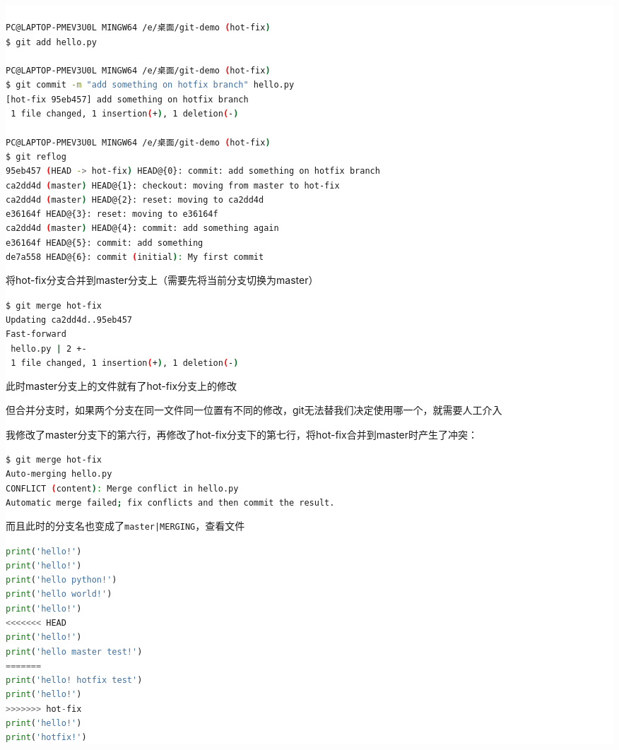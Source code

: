 ```bash hl_lines="10 11"

PC@LAPTOP-PMEV3U0L MINGW64 /e/桌面/git-demo (hot-fix)
$ git add hello.py

PC@LAPTOP-PMEV3U0L MINGW64 /e/桌面/git-demo (hot-fix)
$ git commit -m "add something on hotfix branch" hello.py
[hot-fix 95eb457] add something on hotfix branch
 1 file changed, 1 insertion(+), 1 deletion(-)

PC@LAPTOP-PMEV3U0L MINGW64 /e/桌面/git-demo (hot-fix)
$ git reflog
95eb457 (HEAD -> hot-fix) HEAD@{0}: commit: add something on hotfix branch
ca2dd4d (master) HEAD@{1}: checkout: moving from master to hot-fix
ca2dd4d (master) HEAD@{2}: reset: moving to ca2dd4d
e36164f HEAD@{3}: reset: moving to e36164f
ca2dd4d (master) HEAD@{4}: commit: add something again
e36164f HEAD@{5}: commit: add something
de7a558 HEAD@{6}: commit (initial): My first commit
```

将hot-fix分支合并到master分支上（需要先将当前分支切换为master）

```bash
$ git merge hot-fix
Updating ca2dd4d..95eb457
Fast-forward
 hello.py | 2 +-
 1 file changed, 1 insertion(+), 1 deletion(-)
```

此时master分支上的文件就有了hot-fix分支上的修改

但合并分支时，如果两个分支在同一文件同一位置有不同的修改，git无法替我们决定使用哪一个，就需要人工介入

我修改了master分支下的第六行，再修改了hot-fix分支下的第七行，将hot-fix合并到master时产生了冲突：

```bash
$ git merge hot-fix
Auto-merging hello.py
CONFLICT (content): Merge conflict in hello.py
Automatic merge failed; fix conflicts and then commit the result.
```

而且此时的分支名也变成了`master|MERGING`，查看文件

```python
print('hello!')
print('hello!')
print('hello python!')
print('hello world!')
print('hello!')
<<<<<<< HEAD
print('hello!')
print('hello master test!')
=======
print('hello! hotfix test')
print('hello!')
>>>>>>> hot-fix
print('hello!')
print('hotfix!')
```
